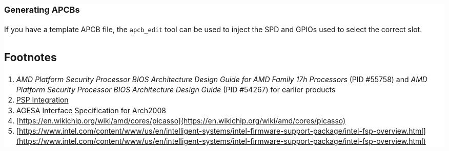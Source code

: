 ### Generating APCBs
If you have a template APCB file, the `apcb_edit` tool can be used to inject the
SPD and GPIOs used to select the correct slot.

## Footnotes

1. *AMD Platform Security Processor BIOS Architecture Design Guide
for AMD Family 17h Processors* (PID #55758) and *AMD Platform
Security Processor BIOS Architecture Design Guide* (PID #54267) for
earlier products
2. [PSP Integration](psp_integration.md)
3. [AGESA Interface Specification for Arch2008](https://www.amd.com/content/dam/amd/en/documents/processor-tech-docs/specifications/44065_Arch2008.pdf)
4. [https://en.wikichip.org/wiki/amd/cores/picasso](https://en.wikichip.org/wiki/amd/cores/picasso)
5. [https://www.intel.com/content/www/us/en/intelligent-systems/intel-firmware-support-package/intel-fsp-overview.html](https://www.intel.com/content/www/us/en/intelligent-systems/intel-firmware-support-package/intel-fsp-overview.html)
